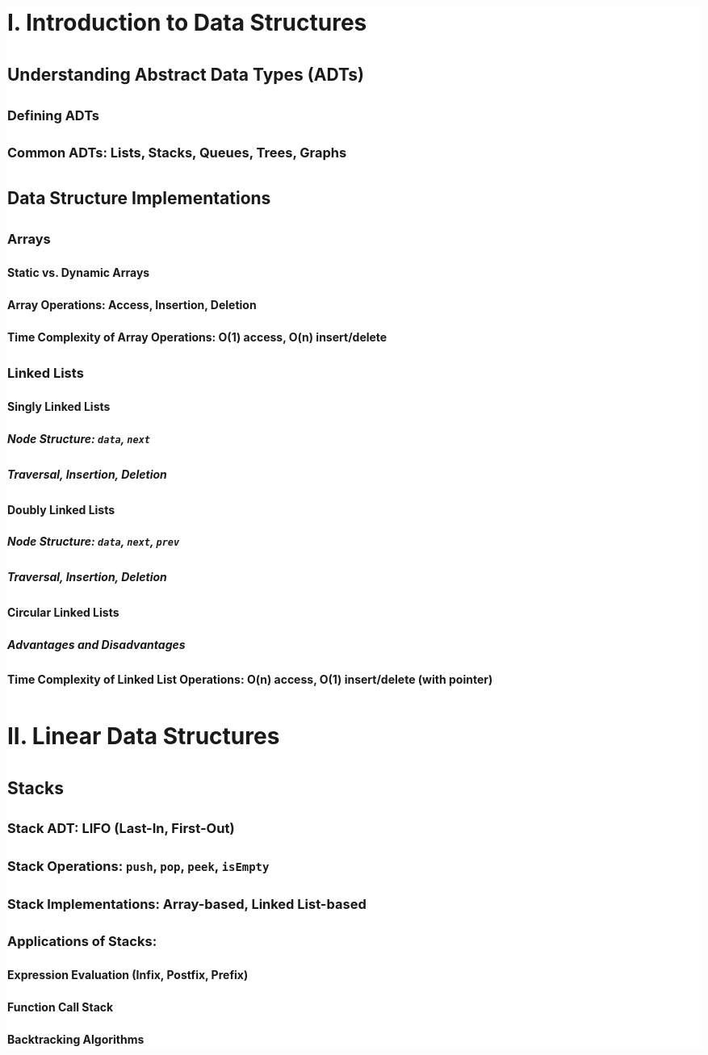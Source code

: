 # I. Introduction to Data Structures

## Understanding Abstract Data Types (ADTs)

### Defining ADTs

### Common ADTs: Lists, Stacks, Queues, Trees, Graphs

## Data Structure Implementations

### Arrays

#### Static vs. Dynamic Arrays
#### Array Operations: Access, Insertion, Deletion
#### Time Complexity of Array Operations: O(1) access, O(n) insert/delete

### Linked Lists

#### Singly Linked Lists
##### Node Structure: `data`, `next`
##### Traversal, Insertion, Deletion
#### Doubly Linked Lists
##### Node Structure: `data`, `next`, `prev`
##### Traversal, Insertion, Deletion
#### Circular Linked Lists
##### Advantages and Disadvantages
#### Time Complexity of Linked List Operations: O(n) access, O(1) insert/delete (with pointer)

# II. Linear Data Structures

## Stacks

### Stack ADT: LIFO (Last-In, First-Out)
### Stack Operations: `push`, `pop`, `peek`, `isEmpty`
### Stack Implementations: Array-based, Linked List-based
### Applications of Stacks:
#### Expression Evaluation (Infix, Postfix, Prefix)
#### Function Call Stack
#### Backtracking Algorithms
